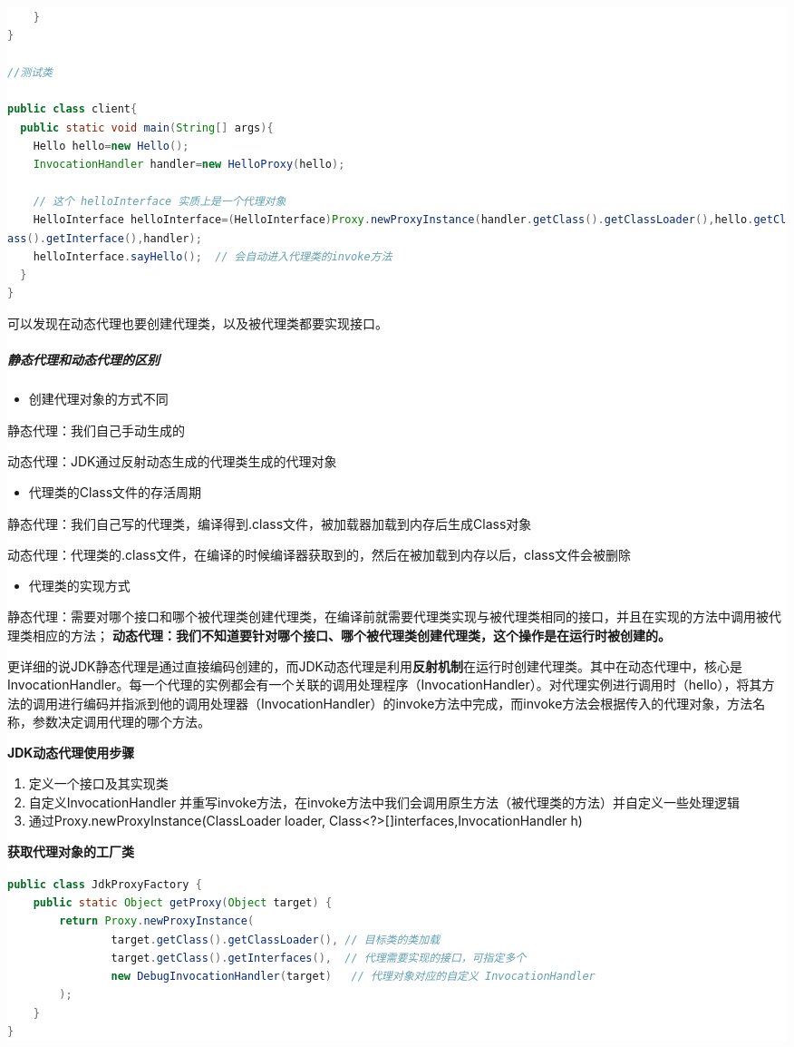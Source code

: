 ```java
	}
}

//测试类

public class client{
  public static void main(String[] args){
    Hello hello=new Hello();
    InvocationHandler handler=new HelloProxy(hello);
    
    // 这个 helloInterface 实质上是一个代理对象
    HelloInterface helloInterface=(HelloInterface)Proxy.newProxyInstance(handler.getClass().getClassLoader(),hello.getClass().getInterface(),handler);
    helloInterface.sayHello();  // 会自动进入代理类的invoke方法
  }
}
```

可以发现在动态代理也要创建代理类，以及被代理类都要实现接口。

##### 静态代理和动态代理的区别

- 创建代理对象的方式不同

静态代理：我们自己手动生成的

动态代理：JDK通过反射动态生成的代理类生成的代理对象

- 代理类的Class文件的存活周期

静态代理：我们自己写的代理类，编译得到.class文件，被加载器加载到内存后生成Class对象

动态代理：代理类的.class文件，在编译的时候编译器获取到的，然后在被加载到内存以后，class文件会被删除

- 代理类的实现方式

静态代理：需要对哪个接口和哪个被代理类创建代理类，在编译前就需要代理类实现与被代理类相同的接口，并且在实现的方法中调用被代理类相应的方法；
**动态代理：我们不知道要针对哪个接口、哪个被代理类创建代理类，这个操作是在运行时被创建的。**



更详细的说JDK静态代理是通过直接编码创建的，而JDK动态代理是利用**反射机制**在运行时创建代理类。其中在动态代理中，核心是InvocationHandler。每一个代理的实例都会有一个关联的调用处理程序（InvocationHandler）。对代理实例进行调用时（hello），将其方法的调用进行编码并指派到他的调用处理器（InvocationHandler）的invoke方法中完成，而invoke方法会根据传入的代理对象，方法名称，参数决定调用代理的哪个方法。



**JDK动态代理使用步骤**

1. 定义一个接口及其实现类
2. 自定义InvocationHandler 并重写invoke方法，在invoke方法中我们会调用原生方法（被代理类的方法）并自定义一些处理逻辑
3. 通过Proxy.newProxyInstance(ClassLoader loader, Class<?>[]interfaces,InvocationHandler h)

**获取代理对象的工厂类**

```java
public class JdkProxyFactory {
    public static Object getProxy(Object target) {
        return Proxy.newProxyInstance(
                target.getClass().getClassLoader(), // 目标类的类加载
                target.getClass().getInterfaces(),  // 代理需要实现的接口，可指定多个
                new DebugInvocationHandler(target)   // 代理对象对应的自定义 InvocationHandler
        );
    }
}
```

